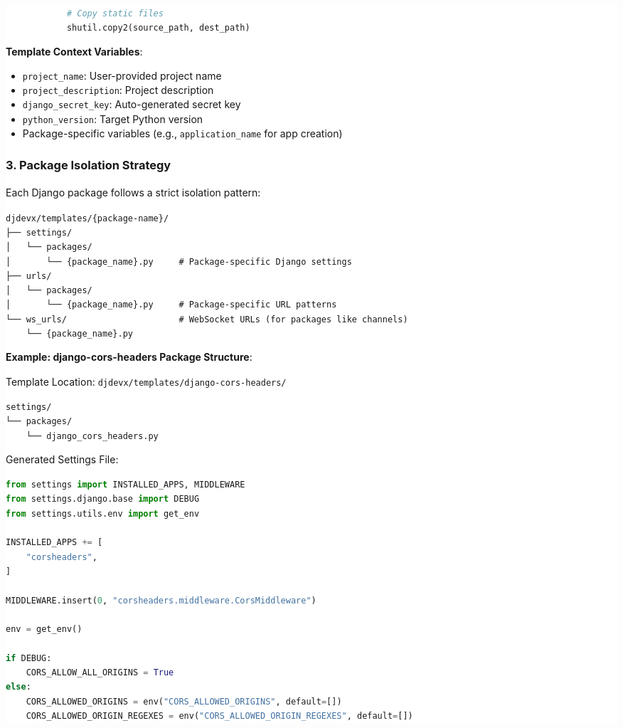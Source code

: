 ```python
            # Copy static files
            shutil.copy2(source_path, dest_path)
```

**Template Context Variables**:
- `project_name`: User-provided project name
- `project_description`: Project description
- `django_secret_key`: Auto-generated secret key
- `python_version`: Target Python version
- Package-specific variables (e.g., `application_name` for app creation)

### 3. Package Isolation Strategy

Each Django package follows a strict isolation pattern:

```
djdevx/templates/{package-name}/
├── settings/
│   └── packages/
│       └── {package_name}.py     # Package-specific Django settings
├── urls/
│   └── packages/
│       └── {package_name}.py     # Package-specific URL patterns
└── ws_urls/                      # WebSocket URLs (for packages like channels)
    └── {package_name}.py
```

**Example: django-cors-headers Package Structure**:

Template Location: `djdevx/templates/django-cors-headers/`
```
settings/
└── packages/
    └── django_cors_headers.py
```

Generated Settings File:
```python
from settings import INSTALLED_APPS, MIDDLEWARE
from settings.django.base import DEBUG
from settings.utils.env import get_env

INSTALLED_APPS += [
    "corsheaders",
]

MIDDLEWARE.insert(0, "corsheaders.middleware.CorsMiddleware")

env = get_env()

if DEBUG:
    CORS_ALLOW_ALL_ORIGINS = True
else:
    CORS_ALLOWED_ORIGINS = env("CORS_ALLOWED_ORIGINS", default=[])
    CORS_ALLOWED_ORIGIN_REGEXES = env("CORS_ALLOWED_ORIGIN_REGEXES", default=[])
```
